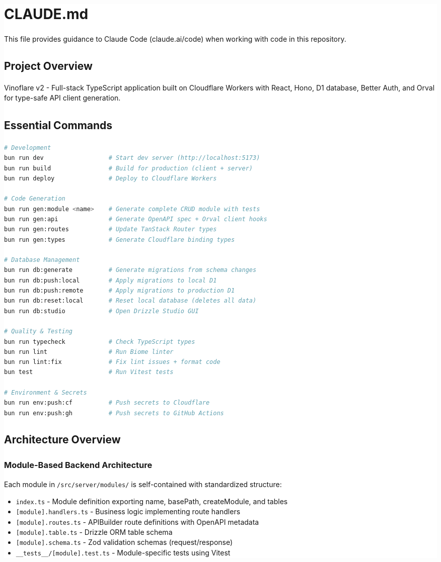 # CLAUDE.md

This file provides guidance to Claude Code (claude.ai/code) when working with code in this repository.

## Project Overview

Vinoflare v2 - Full-stack TypeScript application built on Cloudflare Workers with React, Hono, D1 database, Better Auth, and Orval for type-safe API client generation.

## Essential Commands

```bash
# Development
bun run dev                  # Start dev server (http://localhost:5173)
bun run build                # Build for production (client + server)
bun run deploy               # Deploy to Cloudflare Workers

# Code Generation
bun run gen:module <name>    # Generate complete CRUD module with tests
bun run gen:api              # Generate OpenAPI spec + Orval client hooks
bun run gen:routes           # Update TanStack Router types
bun run gen:types            # Generate Cloudflare binding types

# Database Management
bun run db:generate          # Generate migrations from schema changes
bun run db:push:local        # Apply migrations to local D1
bun run db:push:remote       # Apply migrations to production D1
bun run db:reset:local       # Reset local database (deletes all data)
bun run db:studio            # Open Drizzle Studio GUI

# Quality & Testing
bun run typecheck            # Check TypeScript types
bun run lint                 # Run Biome linter
bun run lint:fix             # Fix lint issues + format code
bun test                     # Run Vitest tests

# Environment & Secrets
bun run env:push:cf          # Push secrets to Cloudflare
bun run env:push:gh          # Push secrets to GitHub Actions
```

## Architecture Overview

### Module-Based Backend Architecture
Each module in `/src/server/modules/` is self-contained with standardized structure:
- `index.ts` - Module definition exporting name, basePath, createModule, and tables
- `[module].handlers.ts` - Business logic implementing route handlers
- `[module].routes.ts` - APIBuilder route definitions with OpenAPI metadata
- `[module].table.ts` - Drizzle ORM table schema
- `[module].schema.ts` - Zod validation schemas (request/response)
- `__tests__/[module].test.ts` - Module-specific tests using Vitest
